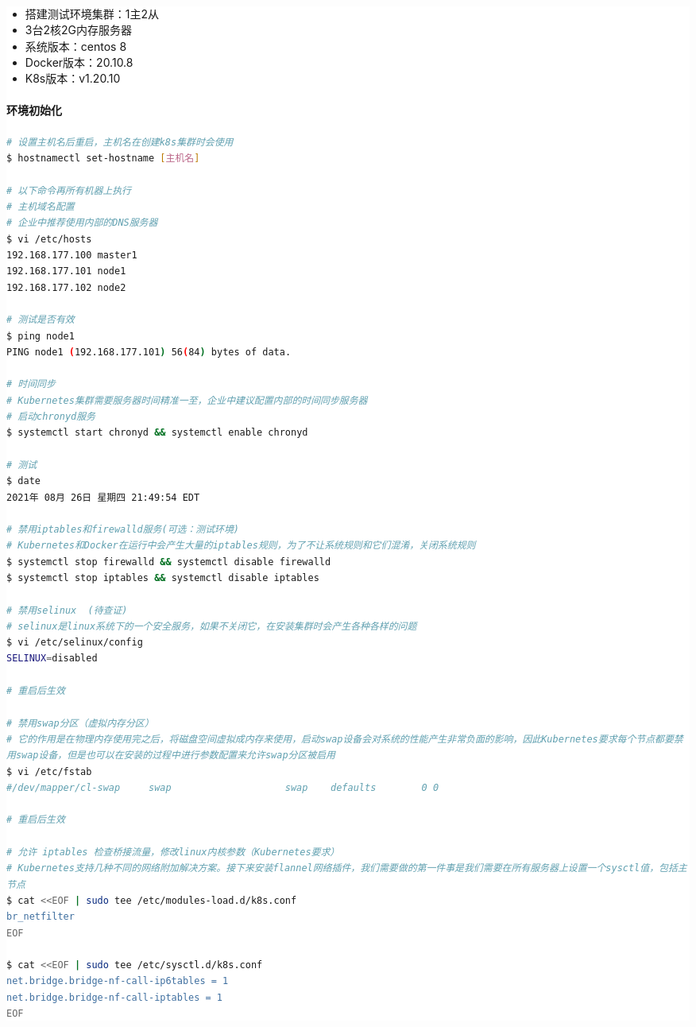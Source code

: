- 搭建测试环境集群：1主2从
- 3台2核2G内存服务器
- 系统版本：centos 8
- Docker版本：20.10.8
- K8s版本：v1.20.10

#### 环境初始化

```sh
# 设置主机名后重启，主机名在创建k8s集群时会使用
$ hostnamectl set-hostname [主机名]

# 以下命令再所有机器上执行
# 主机域名配置
# 企业中推荐使用内部的DNS服务器
$ vi /etc/hosts
192.168.177.100 master1
192.168.177.101 node1
192.168.177.102 node2

# 测试是否有效
$ ping node1
PING node1 (192.168.177.101) 56(84) bytes of data.

# 时间同步
# Kubernetes集群需要服务器时间精准一至，企业中建议配置内部的时间同步服务器
# 启动chronyd服务
$ systemctl start chronyd && systemctl enable chronyd

# 测试
$ date
2021年 08月 26日 星期四 21:49:54 EDT

# 禁用iptables和firewalld服务(可选：测试环境)
# Kubernetes和Docker在运行中会产生大量的iptables规则，为了不让系统规则和它们混淆，关闭系统规则
$ systemctl stop firewalld && systemctl disable firewalld
$ systemctl stop iptables && systemctl disable iptables

# 禁用selinux  (待查证)
# selinux是linux系统下的一个安全服务，如果不关闭它，在安装集群时会产生各种各样的问题
$ vi /etc/selinux/config
SELINUX=disabled

# 重启后生效

# 禁用swap分区（虚拟内存分区）
# 它的作用是在物理内存使用完之后，将磁盘空间虚拟成内存来使用，启动swap设备会对系统的性能产生非常负面的影响，因此Kubernetes要求每个节点都要禁用swap设备，但是也可以在安装的过程中进行参数配置来允许swap分区被启用
$ vi /etc/fstab
#/dev/mapper/cl-swap     swap                    swap    defaults        0 0

# 重启后生效

# 允许 iptables 检查桥接流量，修改linux内核参数（Kubernetes要求）
# Kubernetes支持几种不同的网络附加解决方案。接下来安装flannel网络插件，我们需要做的第一件事是我们需要在所有服务器上设置一个sysctl值，包括主节点
$ cat <<EOF | sudo tee /etc/modules-load.d/k8s.conf
br_netfilter
EOF

$ cat <<EOF | sudo tee /etc/sysctl.d/k8s.conf
net.bridge.bridge-nf-call-ip6tables = 1
net.bridge.bridge-nf-call-iptables = 1
EOF

```